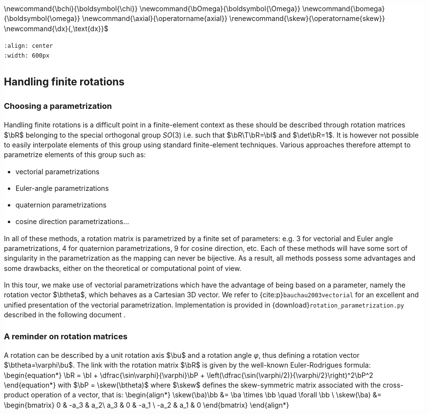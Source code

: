 \newcommand{\bchi}{\boldsymbol{\chi}}
\newcommand{\bOmega}{\boldsymbol{\Omega}}
\newcommand{\bomega}{\boldsymbol{\omega}}
\newcommand{\axial}{\operatorname{axial}}
\renewcommand{\skew}{\operatorname{skew}}
\newcommand{\dx}{\,\text{dx}}$

```{image} helical_beam.gif
:align: center
:width: 600px
```

## Handling finite rotations

### Choosing a parametrization

Handling finite rotations is a difficult point in a finite-element context as these should be described through rotation matrices $\bR$ belonging to the special orthogonal group $SO(3)$ i.e. such that $\bR\T\bR=\bI$ and $\det\bR=1$. It is however not possible to easily interpolate elements of this group using standard finite-element techniques. Various approaches therefore attempt to parametrize elements of this group such as:

* vectorial parametrizations

* Euler-angle parametrizations

* quaternion parametrizations

* cosine direction parametrizations...

In all of these methods, a rotation matrix is parametrized by a finite set of parameters: e.g. 3 for vectorial and Euler angle parametrizations, 4 for quaternion parametrizations, 9 for cosine direction, etc. Each of these methods will have some sort of singularity in the parametrization as the mapping can never be bijective. As a result, all methods possess some advantages and some drawbacks, either on the theoretical or computational point of view.

In this tour, we make use of vectorial parametrizations which have the advantage of being based on a parameter, namely the rotation vector $\btheta$, which behaves as a Cartesian 3D vector. We refer to {cite:p}`bauchau2003vectorial` for an excellent and unified presentation of the vectorial parametrization. Implementation is provided in {download}`rotation_parametrization.py` described in the following document [](rotation_parametrization_description.md).


### A reminder on rotation matrices

A rotation can be described by a unit rotation axis $\bu$ and a rotation angle $\varphi$, thus defining a rotation vector $\btheta=\varphi\bu$. The link with the rotation matrix $\bR$ is given by the well-known Euler-Rodrigues formula:
\begin{equation*}
\bR = \bI + \dfrac{\sin\varphi}{\varphi}\bP + \left(\dfrac{\sin(\varphi/2)}{\varphi/2}\right)^2\bP^2
\end{equation*}
with $\bP = \skew(\btheta)$ where $\skew$ defines the skew-symmetric matrix associated with the cross-product operation of a vector, that is:
\begin{align*}
\skew(\ba)\bb &= \ba \times \bb \quad \forall \bb \\
\skew(\ba) &= \begin{bmatrix} 0 & -a_3 & a_2\\ a_3 & 0 & -a_1 \\ -a_2 & a_1 & 0 \end{bmatrix}
\end{align*}
